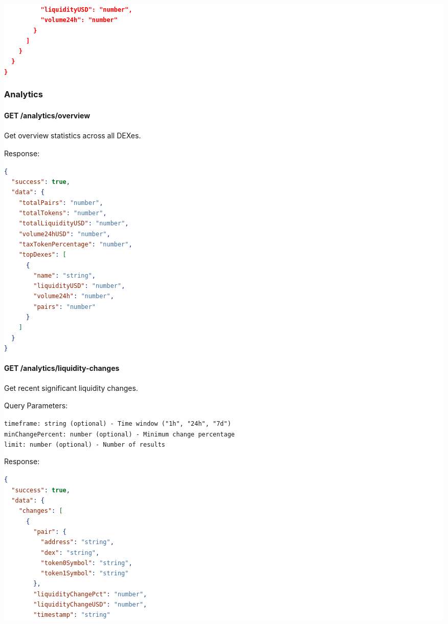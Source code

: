 ```json
          "liquidityUSD": "number",
          "volume24h": "number"
        }
      ]
    }
  }
}
```

### Analytics

#### GET /analytics/overview

Get overview statistics across all DEXes.

Response:

```json
{
  "success": true,
  "data": {
    "totalPairs": "number",
    "totalTokens": "number",
    "totalLiquidityUSD": "number",
    "volume24hUSD": "number",
    "taxTokenPercentage": "number",
    "topDexes": [
      {
        "name": "string",
        "liquidityUSD": "number",
        "volume24h": "number",
        "pairs": "number"
      }
    ]
  }
}
```

#### GET /analytics/liquidity-changes

Get recent significant liquidity changes.

Query Parameters:

```
timeframe: string (optional) - Time window ("1h", "24h", "7d")
minChangePercent: number (optional) - Minimum change percentage
limit: number (optional) - Number of results
```

Response:

```json
{
  "success": true,
  "data": {
    "changes": [
      {
        "pair": {
          "address": "string",
          "dex": "string",
          "token0Symbol": "string",
          "token1Symbol": "string"
        },
        "liquidityChangePct": "number",
        "liquidityChangeUSD": "number",
        "timestamp": "string"
```